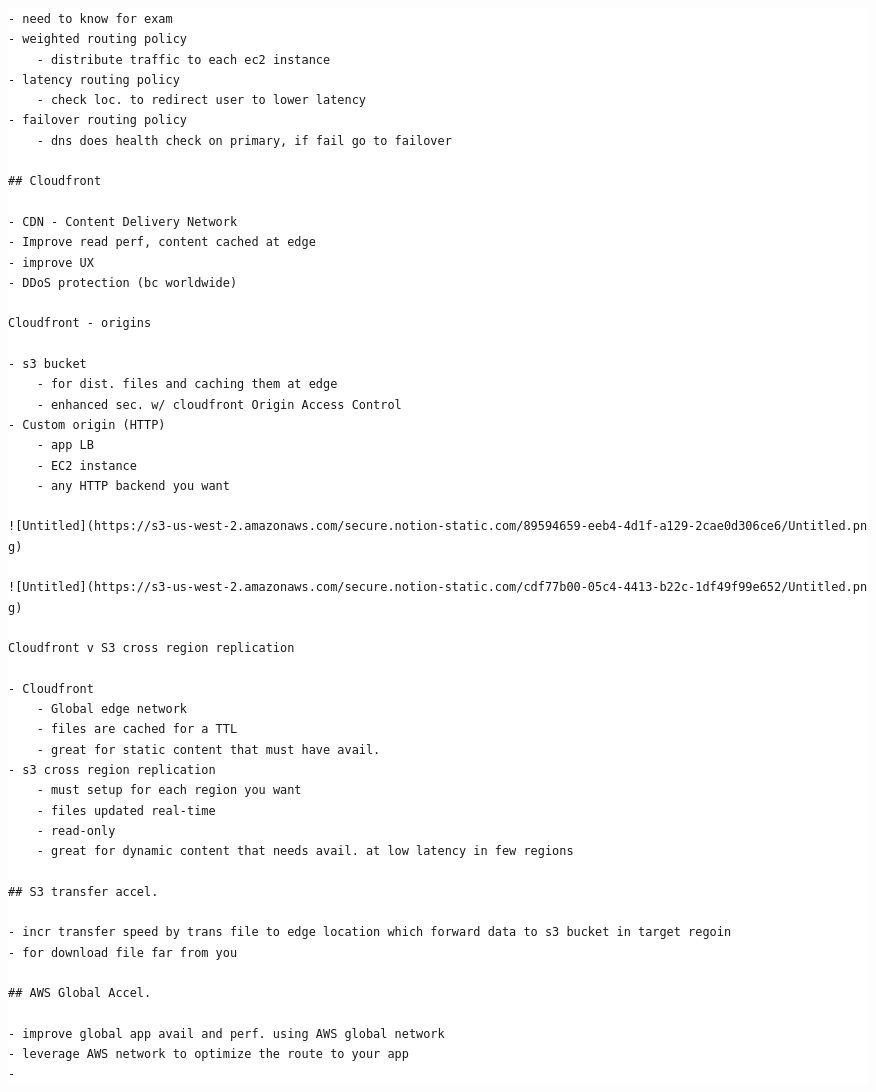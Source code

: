     - need to know for exam
    - weighted routing policy
        - distribute traffic to each ec2 instance
    - latency routing policy
        - check loc. to redirect user to lower latency
    - failover routing policy
        - dns does health check on primary, if fail go to failover
    
    ## Cloudfront
    
    - CDN - Content Delivery Network
    - Improve read perf, content cached at edge
    - improve UX
    - DDoS protection (bc worldwide)
    
    Cloudfront - origins
    
    - s3 bucket
        - for dist. files and caching them at edge
        - enhanced sec. w/ cloudfront Origin Access Control
    - Custom origin (HTTP)
        - app LB
        - EC2 instance
        - any HTTP backend you want
    
    ![Untitled](https://s3-us-west-2.amazonaws.com/secure.notion-static.com/89594659-eeb4-4d1f-a129-2cae0d306ce6/Untitled.png)
    
    ![Untitled](https://s3-us-west-2.amazonaws.com/secure.notion-static.com/cdf77b00-05c4-4413-b22c-1df49f99e652/Untitled.png)
    
    Cloudfront v S3 cross region replication
    
    - Cloudfront
        - Global edge network
        - files are cached for a TTL
        - great for static content that must have avail.
    - s3 cross region replication
        - must setup for each region you want
        - files updated real-time
        - read-only
        - great for dynamic content that needs avail. at low latency in few regions
    
    ## S3 transfer accel.
    
    - incr transfer speed by trans file to edge location which forward data to s3 bucket in target regoin
    - for download file far from you
    
    ## AWS Global Accel.
    
    - improve global app avail and perf. using AWS global network
    - leverage AWS network to optimize the route to your app
    - 
    